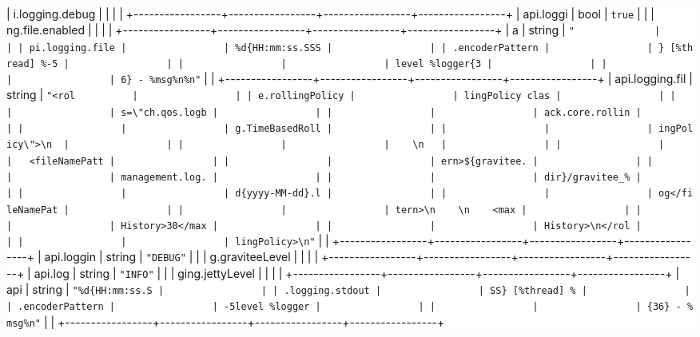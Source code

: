 | i.logging.debug |                 |                 |                 |
+-----------------+-----------------+-----------------+-----------------+
| api.loggi       | bool            | `true`          |                 |
| ng.file.enabled |                 |                 |                 |
+-----------------+-----------------+-----------------+-----------------+
| a               | string          | `"              |                 |
| pi.logging.file |                 | %d{HH:mm:ss.SSS |                 |
| .encoderPattern |                 | } [%thread] %-5 |                 |
|                 |                 | level %logger{3 |                 |
|                 |                 | 6} - %msg%n%n"` |                 |
+-----------------+-----------------+-----------------+-----------------+
| api.logging.fil | string          | `"<rol          |                 |
| e.rollingPolicy |                 | lingPolicy clas |                 |
|                 |                 | s=\"ch.qos.logb |                 |
|                 |                 | ack.core.rollin |                 |
|                 |                 | g.TimeBasedRoll |                 |
|                 |                 | ingPolicy\">\n  |                 |
|                 |                 |    \n   |                 |
|                 |                 |   <fileNamePatt |                 |
|                 |                 | ern>${gravitee. |                 |
|                 |                 | management.log. |                 |
|                 |                 | dir}/gravitee_% |                 |
|                 |                 | d{yyyy-MM-dd}.l |                 |
|                 |                 | og</fileNamePat |                 |
|                 |                 | tern>\n    \n    <max |                 |
|                 |                 | History>30</max |                 |
|                 |                 | History>\n</rol |                 |
|                 |                 | lingPolicy>\n"` |                 |
+-----------------+-----------------+-----------------+-----------------+
| api.loggin      | string          | `"DEBUG"`       |                 |
| g.graviteeLevel |                 |                 |                 |
+-----------------+-----------------+-----------------+-----------------+
| api.log         | string          | `"INFO"`        |                 |
| ging.jettyLevel |                 |                 |                 |
+-----------------+-----------------+-----------------+-----------------+
| api             | string          | `"%d{HH:mm:ss.S |                 |
| .logging.stdout |                 | SS} [%thread] % |                 |
| .encoderPattern |                 | -5level %logger |                 |
|                 |                 | {36} - %msg%n"` |                 |
+-----------------+-----------------+-----------------+-----------------+